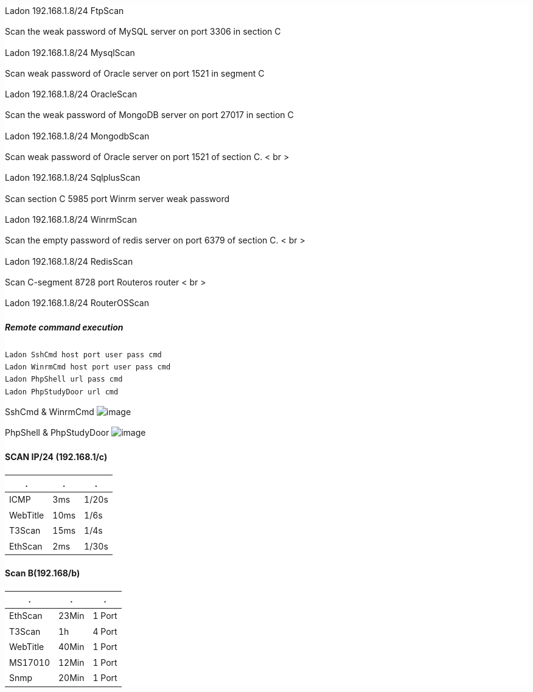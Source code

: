 Ladon 192.168.1.8/24 FtpScan<br>


Scan the weak password of MySQL server on port 3306 in section C<br>

Ladon 192.168.1.8/24 MysqlScan<br>


Scan weak password of Oracle server on port 1521 in segment C<br>

Ladon 192.168.1.8/24 OracleScan<br>


Scan the weak password of MongoDB server on port 27017 in section C<br>

Ladon 192.168.1.8/24 MongodbScan<br>


Scan weak password of Oracle server on port 1521 of section C. < br >

Ladon 192.168.1.8/24 SqlplusScan<br>


Scan section C 5985 port Winrm server weak password<br>

Ladon 192.168.1.8/24 WinrmScan<br>


Scan the empty password of redis server on port 6379 of section C. < br >

Ladon 192.168.1.8/24 RedisScan<br>


Scan C-segment 8728 port Routeros router < br >

Ladon 192.168.1.8/24 RouterOSScan<br>

##### Remote command execution

```Bash
Ladon SshCmd host port user pass cmd
Ladon WinrmCmd host port user pass cmd
Ladon PhpShell url pass cmd
Ladon PhpStudyDoor url cmd
```

SshCmd & WinrmCmd
![image](http://k8gege.org/k8img/LadonGo/LnxSshWinrm.PNG)

PhpShell & PhpStudyDoor
![image](http://k8gege.org/k8img/LadonGo/phpshell.PNG)

#### SCAN IP/24 (192.168.1/c)
 . | . | . 
-|-|-
ICMP |3ms  |1/20s
WebTitle| 10ms| 1/6s
T3Scan |15ms| 1/4s
EthScan |2ms | 1/30s

#### Scan B(192.168/b)
 . | . | . 
-|-|-
EthScan  | 23Min |  1 Port
T3Scan   |  1h |  4 Port
WebTitle | 40Min | 1 Port
MS17010  |12Min | 1 Port
Snmp    |  20Min| 1 Port
